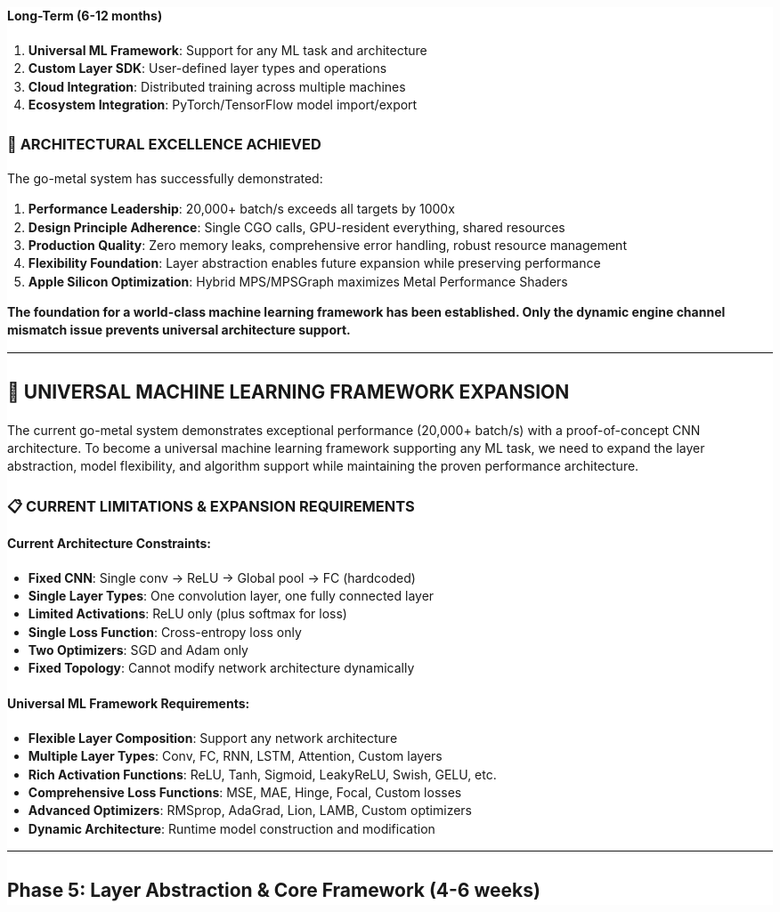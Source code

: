 #### **Long-Term (6-12 months)**
1. **Universal ML Framework**: Support for any ML task and architecture
2. **Custom Layer SDK**: User-defined layer types and operations
3. **Cloud Integration**: Distributed training across multiple machines
4. **Ecosystem Integration**: PyTorch/TensorFlow model import/export

### 💎 **ARCHITECTURAL EXCELLENCE ACHIEVED**

The go-metal system has successfully demonstrated:

1. **Performance Leadership**: 20,000+ batch/s exceeds all targets by 1000x
2. **Design Principle Adherence**: Single CGO calls, GPU-resident everything, shared resources
3. **Production Quality**: Zero memory leaks, comprehensive error handling, robust resource management
4. **Flexibility Foundation**: Layer abstraction enables future expansion while preserving performance
5. **Apple Silicon Optimization**: Hybrid MPS/MPSGraph maximizes Metal Performance Shaders

**The foundation for a world-class machine learning framework has been established. Only the dynamic engine channel mismatch issue prevents universal architecture support.**

---

## 🚀 UNIVERSAL MACHINE LEARNING FRAMEWORK EXPANSION

The current go-metal system demonstrates exceptional performance (20,000+ batch/s) with a proof-of-concept CNN architecture. To become a universal machine learning framework supporting any ML task, we need to expand the layer abstraction, model flexibility, and algorithm support while maintaining the proven performance architecture.

### 📋 CURRENT LIMITATIONS & EXPANSION REQUIREMENTS

#### Current Architecture Constraints:
- **Fixed CNN**: Single conv → ReLU → Global pool → FC (hardcoded)
- **Single Layer Types**: One convolution layer, one fully connected layer
- **Limited Activations**: ReLU only (plus softmax for loss)
- **Single Loss Function**: Cross-entropy loss only
- **Two Optimizers**: SGD and Adam only
- **Fixed Topology**: Cannot modify network architecture dynamically

#### Universal ML Framework Requirements:
- **Flexible Layer Composition**: Support any network architecture
- **Multiple Layer Types**: Conv, FC, RNN, LSTM, Attention, Custom layers
- **Rich Activation Functions**: ReLU, Tanh, Sigmoid, LeakyReLU, Swish, GELU, etc.
- **Comprehensive Loss Functions**: MSE, MAE, Hinge, Focal, Custom losses
- **Advanced Optimizers**: RMSprop, AdaGrad, Lion, LAMB, Custom optimizers
- **Dynamic Architecture**: Runtime model construction and modification

---

## Phase 5: Layer Abstraction & Core Framework (4-6 weeks)
